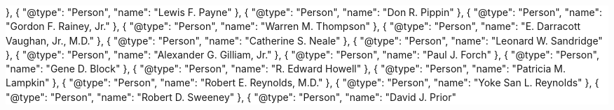 },
{
"@type": "Person",
"name": "Lewis F. Payne"
},
{
"@type": "Person",
"name": "Don R. Pippin"
},
{
"@type": "Person",
"name": "Gordon F. Rainey, Jr."
},
{
"@type": "Person",
"name": "Warren M. Thompson"
},
{
"@type": "Person",
"name": "E. Darracott Vaughan, Jr., M.D."
},
{
"@type": "Person",
"name": "Catherine S. Neale"
},
{
"@type": "Person",
"name": "Leonard W. Sandridge"
},
{
"@type": "Person",
"name": "Alexander G. Gilliam, Jr."
},
{
"@type": "Person",
"name": "Paul J. Forch"
},
{
"@type": "Person",
"name": "Gene D. Block"
},
{
"@type": "Person",
"name": "R. Edward Howell"
},
{
"@type": "Person",
"name": "Patricia M. Lampkin"
},
{
"@type": "Person",
"name": "Robert E. Reynolds, M.D."
},
{
"@type": "Person",
"name": "Yoke San L. Reynolds"
},
{
"@type": "Person",
"name": "Robert D. Sweeney"
},
{
"@type": "Person",
"name": "David J. Prior"